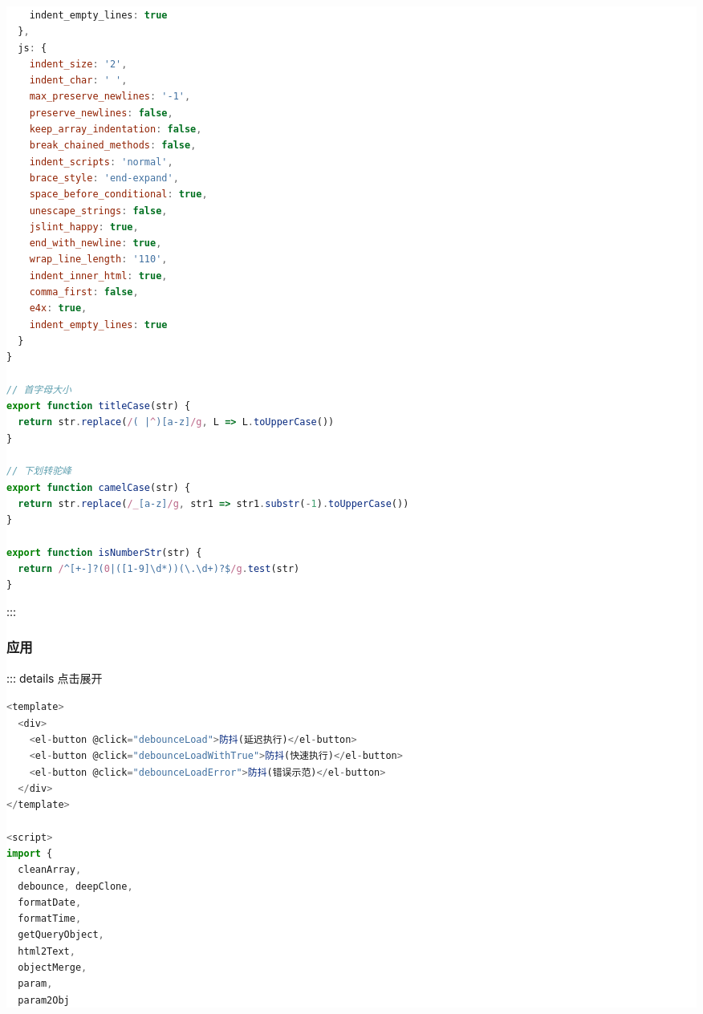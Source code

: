 ```js
    indent_empty_lines: true
  },
  js: {
    indent_size: '2',
    indent_char: ' ',
    max_preserve_newlines: '-1',
    preserve_newlines: false,
    keep_array_indentation: false,
    break_chained_methods: false,
    indent_scripts: 'normal',
    brace_style: 'end-expand',
    space_before_conditional: true,
    unescape_strings: false,
    jslint_happy: true,
    end_with_newline: true,
    wrap_line_length: '110',
    indent_inner_html: true,
    comma_first: false,
    e4x: true,
    indent_empty_lines: true
  }
}

// 首字母大小
export function titleCase(str) {
  return str.replace(/( |^)[a-z]/g, L => L.toUpperCase())
}

// 下划转驼峰
export function camelCase(str) {
  return str.replace(/_[a-z]/g, str1 => str1.substr(-1).toUpperCase())
}

export function isNumberStr(str) {
  return /^[+-]?(0|([1-9]\d*))(\.\d+)?$/g.test(str)
}
```

:::

### 应用

::: details 点击展开

```js
<template>
  <div>
    <el-button @click="debounceLoad">防抖(延迟执行)</el-button>
    <el-button @click="debounceLoadWithTrue">防抖(快速执行)</el-button>
    <el-button @click="debounceLoadError">防抖(错误示范)</el-button>
  </div>
</template>

<script>
import {
  cleanArray,
  debounce, deepClone,
  formatDate,
  formatTime,
  getQueryObject,
  html2Text,
  objectMerge,
  param,
  param2Obj
```